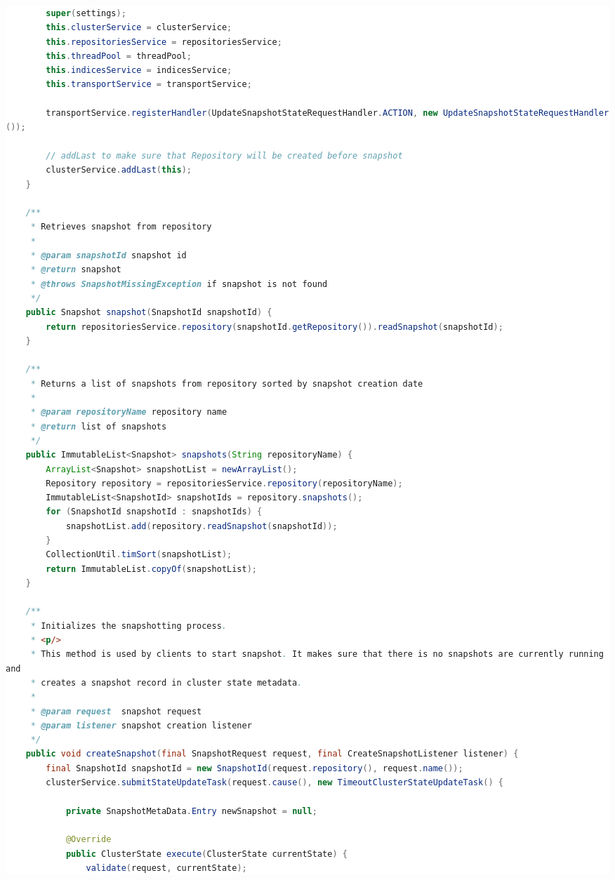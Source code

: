 ```java
        super(settings);
        this.clusterService = clusterService;
        this.repositoriesService = repositoriesService;
        this.threadPool = threadPool;
        this.indicesService = indicesService;
        this.transportService = transportService;

        transportService.registerHandler(UpdateSnapshotStateRequestHandler.ACTION, new UpdateSnapshotStateRequestHandler());

        // addLast to make sure that Repository will be created before snapshot
        clusterService.addLast(this);
    }

    /**
     * Retrieves snapshot from repository
     *
     * @param snapshotId snapshot id
     * @return snapshot
     * @throws SnapshotMissingException if snapshot is not found
     */
    public Snapshot snapshot(SnapshotId snapshotId) {
        return repositoriesService.repository(snapshotId.getRepository()).readSnapshot(snapshotId);
    }

    /**
     * Returns a list of snapshots from repository sorted by snapshot creation date
     *
     * @param repositoryName repository name
     * @return list of snapshots
     */
    public ImmutableList<Snapshot> snapshots(String repositoryName) {
        ArrayList<Snapshot> snapshotList = newArrayList();
        Repository repository = repositoriesService.repository(repositoryName);
        ImmutableList<SnapshotId> snapshotIds = repository.snapshots();
        for (SnapshotId snapshotId : snapshotIds) {
            snapshotList.add(repository.readSnapshot(snapshotId));
        }
        CollectionUtil.timSort(snapshotList);
        return ImmutableList.copyOf(snapshotList);
    }

    /**
     * Initializes the snapshotting process.
     * <p/>
     * This method is used by clients to start snapshot. It makes sure that there is no snapshots are currently running and
     * creates a snapshot record in cluster state metadata.
     *
     * @param request  snapshot request
     * @param listener snapshot creation listener
     */
    public void createSnapshot(final SnapshotRequest request, final CreateSnapshotListener listener) {
        final SnapshotId snapshotId = new SnapshotId(request.repository(), request.name());
        clusterService.submitStateUpdateTask(request.cause(), new TimeoutClusterStateUpdateTask() {

            private SnapshotMetaData.Entry newSnapshot = null;

            @Override
            public ClusterState execute(ClusterState currentState) {
                validate(request, currentState);

```